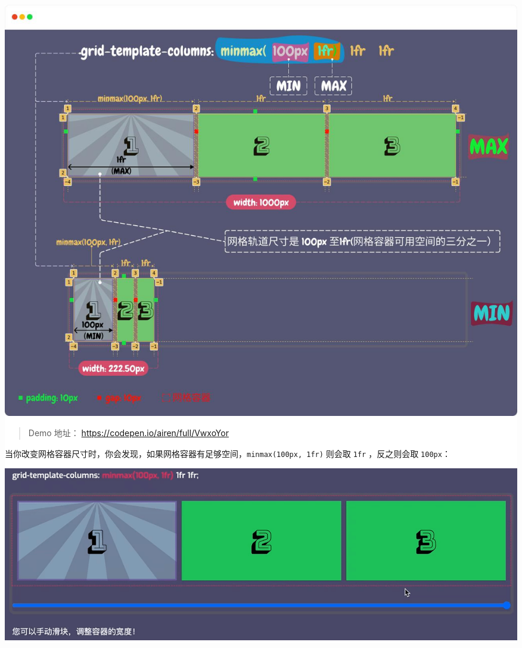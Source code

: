 ![img](./assets/b1abc1ad323243348635bf45d4bae92b~tplv-k3u1fbpfcp-zoom-1.jpeg)

> Demo 地址： <https://codepen.io/airen/full/VwxoYor>

当你改变网格容器尺寸时，你会发现，如果网格容器有足够空间，`minmax(100px, 1fr)` 则会取 `1fr` ，反之则会取 `100px`：

![img](./assets/a770ad430c0c4d73b3019bf555f665b2~tplv-k3u1fbpfcp-zoom-1.gif)
